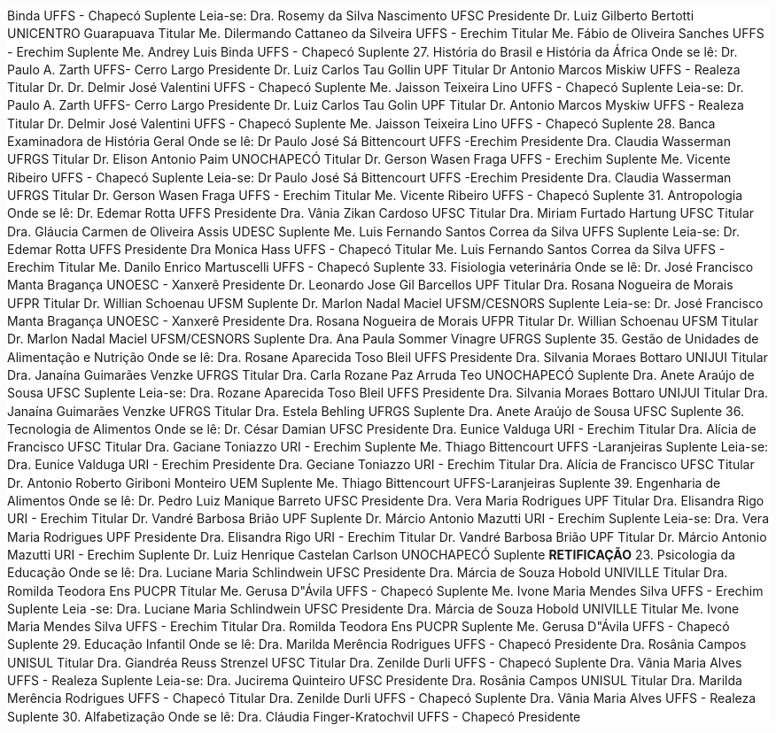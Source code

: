 Binda   UFFS - Chapecó   Suplente       Leia-se:     Dra.   Rosemy da Silva Nascimento   UFSC   Presidente     Dr.   Luiz Gilberto Bertotti   UNICENTRO Guarapuava   Titular     Me.   Dilermando Cattaneo da Silveira   UFFS - Erechim   Titular     Me.   Fábio de Oliveira Sanches   UFFS - Erechim   Suplente     Me.   Andrey Luis Binda   UFFS - Chapecó   Suplente       27. História do Brasil e História da África   Onde se lê:     Dr.   Paulo A. Zarth   UFFS- Cerro Largo   Presidente     Dr.   Luiz Carlos Tau Gollin   UPF   Titular     Dr   Antonio Marcos Miskiw   UFFS - Realeza   Titular     Dr.   Dr. Delmir José Valentini   UFFS - Chapecó   Suplente     Me.   Jaisson Teixeira Lino   UFFS - Chapecó   Suplente       Leia-se:     Dr.   Paulo A. Zarth   UFFS- Cerro Largo   Presidente     Dr.   Luiz Carlos Tau Golin   UPF   Titular     Dr.   Antonio Marcos Myskiw   UFFS - Realeza   Titular     Dr.   Delmir José Valentini   UFFS - Chapecó   Suplente     Me.   Jaisson Teixeira Lino   UFFS - Chapecó   Suplente       28. Banca Examinadora de História Geral   Onde se lê:     Dr   Paulo José Sá Bittencourt   UFFS -Erechim   Presidente     Dra.   Claudia Wasserman   UFRGS   Titular     Dr.   Elison Antonio Paim   UNOCHAPECÓ   Titular     Dr.   Gerson Wasen Fraga   UFFS - Erechim   Suplente     Me.   Vicente Ribeiro   UFFS - Chapecó   Suplente       Leia-se:     Dr   Paulo José Sá Bittencourt   UFFS -Erechim   Presidente     Dra.   Claudia Wasserman   UFRGS   Titular     Dr.   Gerson Wasen Fraga   UFFS - Erechim   Titular     Me.   Vicente Ribeiro   UFFS - Chapecó   Suplente       31. Antropologia   Onde se lê:     Dr.   Edemar Rotta   UFFS   Presidente     Dra.   Vânia Zikan Cardoso   UFSC   Titular     Dra.   Miriam Furtado Hartung   UFSC   Titular     Dra.   Gláucia Carmen de Oliveira Assis   UDESC   Suplente     Me.   Luis Fernando Santos Correa da Silva   UFFS   Suplente       Leia-se:     Dr.   Edemar Rotta   UFFS   Presidente     Dra   Monica Hass   UFFS - Chapecó   Titular     Me.   Luis Fernando Santos Correa da Silva   UFFS - Erechim   Titular     Me.   Danilo Enrico Martuscelli   UFFS - Chapecó   Suplente     33. Fisiologia veterinária   Onde se lê:     Dr.   José Francisco Manta Bragança   UNOESC - Xanxerê   Presidente     Dr.   Leonardo Jose Gil Barcellos   UPF   Titular     Dra.   Rosana Nogueira de Morais   UFPR   Titular     Dr.   Willian Schoenau   UFSM   Suplente     Dr.   Marlon Nadal Maciel   UFSM/CESNORS   Suplente       Leia-se:     Dr.   José Francisco Manta Bragança   UNOESC - Xanxerê   Presidente     Dra.   Rosana Nogueira de Morais   UFPR   Titular     Dr.   Willian Schoenau   UFSM   Titular     Dr.   Marlon Nadal Maciel   UFSM/CESNORS   Suplente     Dra.   Ana Paula Sommer Vinagre   UFRGS   Suplente       35. Gestão de Unidades de Alimentação e Nutrição   Onde se lê:     Dra.   Rosane Aparecida Toso Bleil   UFFS   Presidente     Dra.   Silvania Moraes Bottaro   UNIJUI   Titular     Dra.   Janaína Guimarães Venzke   UFRGS   Titular     Dra.   Carla Rozane Paz Arruda Teo   UNOCHAPECÓ   Suplente     Dra.   Anete Araújo de Sousa   UFSC   Suplente       Leia-se:     Dra.   Rozane Aparecida Toso Bleil   UFFS   Presidente     Dra.   Silvania Moraes Bottaro   UNIJUI   Titular     Dra.   Janaína Guimarães Venzke   UFRGS   Titular     Dra.   Estela Behling   UFRGS   Suplente     Dra.   Anete Araújo de Sousa   UFSC   Suplente       36. Tecnologia de Alimentos   Onde se lê:     Dr.   César Damian   UFSC   Presidente     Dra.   Eunice Valduga   URI - Erechim   Titular     Dra.   Alícia de Francisco   UFSC   Titular     Dra.   Gaciane Toniazzo   URI - Erechim   Suplente     Me.   Thiago Bittencourt   UFFS -Laranjeiras   Suplente       Leia-se:     Dra.   Eunice Valduga   URI - Erechim   Presidente     Dra.   Geciane Toniazzo   URI - Erechim   Titular     Dra.   Alícia de Francisco   UFSC   Titular     Dr.   Antonio Roberto Giriboni Monteiro   UEM   Suplente     Me.   Thiago Bittencourt   UFFS-Laranjeiras   Suplente       39. Engenharia de Alimentos   Onde se lê:     Dr.   Pedro Luiz Manique Barreto   UFSC   Presidente     Dra.   Vera Maria Rodrigues   UPF   Titular     Dra.   Elisandra Rigo   URI - Erechim   Titular     Dr.   Vandré Barbosa Brião   UPF   Suplente     Dr.   Márcio Antonio Mazutti   URI - Erechim   Suplente       Leia-se:     Dra.   Vera Maria Rodrigues   UPF   Presidente     Dra.   Elisandra Rigo   URI - Erechim   Titular     Dr.   Vandré Barbosa Brião   UPF   Titular     Dr.   Márcio Antonio Mazutti   URI - Erechim   Suplente     Dr.   Luiz Henrique Castelan Carlson   UNOCHAPECÓ   Suplente       **RETIFICAÇÃO** 23. Psicologia da Educação   Onde se lê:     Dra.   Luciane Maria Schlindwein   UFSC   Presidente     Dra.   Márcia de Souza Hobold   UNIVILLE   Titular     Dra.   Romilda Teodora Ens   PUCPR   Titular     Me.   Gerusa D"Ávila   UFFS - Chapecó   Suplente     Me.   Ivone Maria Mendes Silva   UFFS - Erechim   Suplente       Leia -se:     Dra.   Luciane Maria Schlindwein   UFSC   Presidente     Dra.   Márcia de Souza Hobold   UNIVILLE   Titular     Me.   Ivone Maria Mendes Silva   UFFS - Erechim   Titular     Dra.   Romilda Teodora Ens   PUCPR   Suplente     Me.   Gerusa D"Ávila   UFFS - Chapecó   Suplente       29. Educação Infantil   Onde se lê:     Dra.   Marilda Merência Rodrigues   UFFS - Chapecó   Presidente     Dra.   Rosânia Campos   UNISUL   Titular     Dra.   Giandréa Reuss Strenzel   UFSC   Titular     Dra.   Zenilde Durli   UFFS - Chapecó   Suplente     Dra.   Vânia Maria Alves   UFFS - Realeza   Suplente       Leia-se:     Dra.   Jucirema Quinteiro   UFSC   Presidente     Dra.   Rosânia Campos   UNISUL   Titular     Dra.   Marilda Merência Rodrigues   UFFS - Chapecó   Titular     Dra.   Zenilde Durli   UFFS - Chapecó   Suplente     Dra.   Vânia Maria Alves   UFFS - Realeza   Suplente       30. Alfabetização   Onde se lê:     Dra.   Cláudia Finger-Kratochvil   UFFS - Chapecó   Presidente